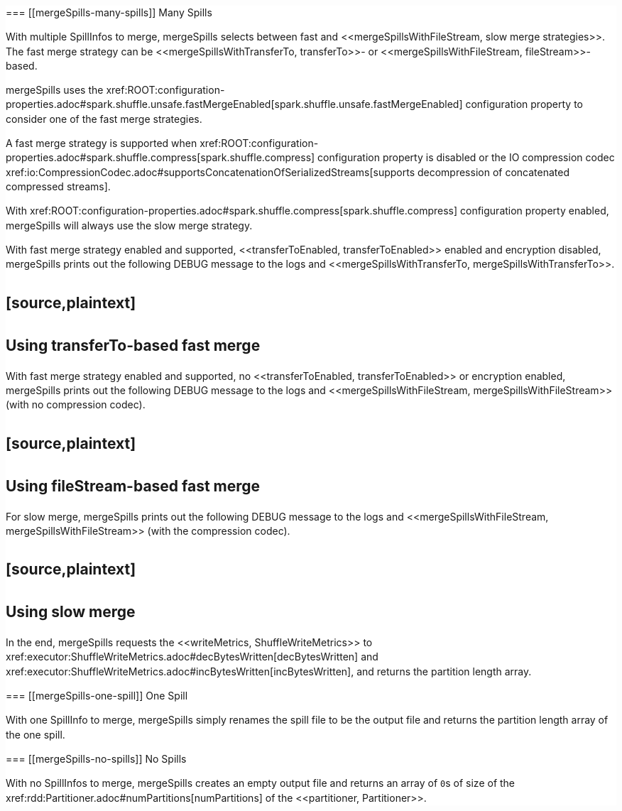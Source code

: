 === [[mergeSpills-many-spills]] Many Spills

With multiple SpillInfos to merge, mergeSpills selects between fast and <<mergeSpillsWithFileStream, slow merge strategies>>. The fast merge strategy can be <<mergeSpillsWithTransferTo, transferTo>>- or <<mergeSpillsWithFileStream, fileStream>>-based.

mergeSpills uses the xref:ROOT:configuration-properties.adoc#spark.shuffle.unsafe.fastMergeEnabled[spark.shuffle.unsafe.fastMergeEnabled] configuration property to consider one of the fast merge strategies.

A fast merge strategy is supported when xref:ROOT:configuration-properties.adoc#spark.shuffle.compress[spark.shuffle.compress] configuration property is disabled or the IO compression codec xref:io:CompressionCodec.adoc#supportsConcatenationOfSerializedStreams[supports decompression of concatenated compressed streams].

With xref:ROOT:configuration-properties.adoc#spark.shuffle.compress[spark.shuffle.compress] configuration property enabled, mergeSpills will always use the slow merge strategy.

With fast merge strategy enabled and supported, <<transferToEnabled, transferToEnabled>> enabled and encryption disabled, mergeSpills prints out the following DEBUG message to the logs and <<mergeSpillsWithTransferTo, mergeSpillsWithTransferTo>>.

[source,plaintext]
----
Using transferTo-based fast merge
----

With fast merge strategy enabled and supported, no <<transferToEnabled, transferToEnabled>> or encryption enabled, mergeSpills prints out the following DEBUG message to the logs and <<mergeSpillsWithFileStream, mergeSpillsWithFileStream>> (with no compression codec).

[source,plaintext]
----
Using fileStream-based fast merge
----

For slow merge, mergeSpills prints out the following DEBUG message to the logs and <<mergeSpillsWithFileStream, mergeSpillsWithFileStream>> (with the compression codec).

[source,plaintext]
----
Using slow merge
----

In the end, mergeSpills requests the <<writeMetrics, ShuffleWriteMetrics>> to xref:executor:ShuffleWriteMetrics.adoc#decBytesWritten[decBytesWritten] and xref:executor:ShuffleWriteMetrics.adoc#incBytesWritten[incBytesWritten], and returns the partition length array.

=== [[mergeSpills-one-spill]] One Spill

With one SpillInfo to merge, mergeSpills simply renames the spill file to be the output file and returns the partition length array of the one spill.

=== [[mergeSpills-no-spills]] No Spills

With no SpillInfos to merge, mergeSpills creates an empty output file and returns an array of ``0``s of size of the xref:rdd:Partitioner.adoc#numPartitions[numPartitions] of the <<partitioner, Partitioner>>.
